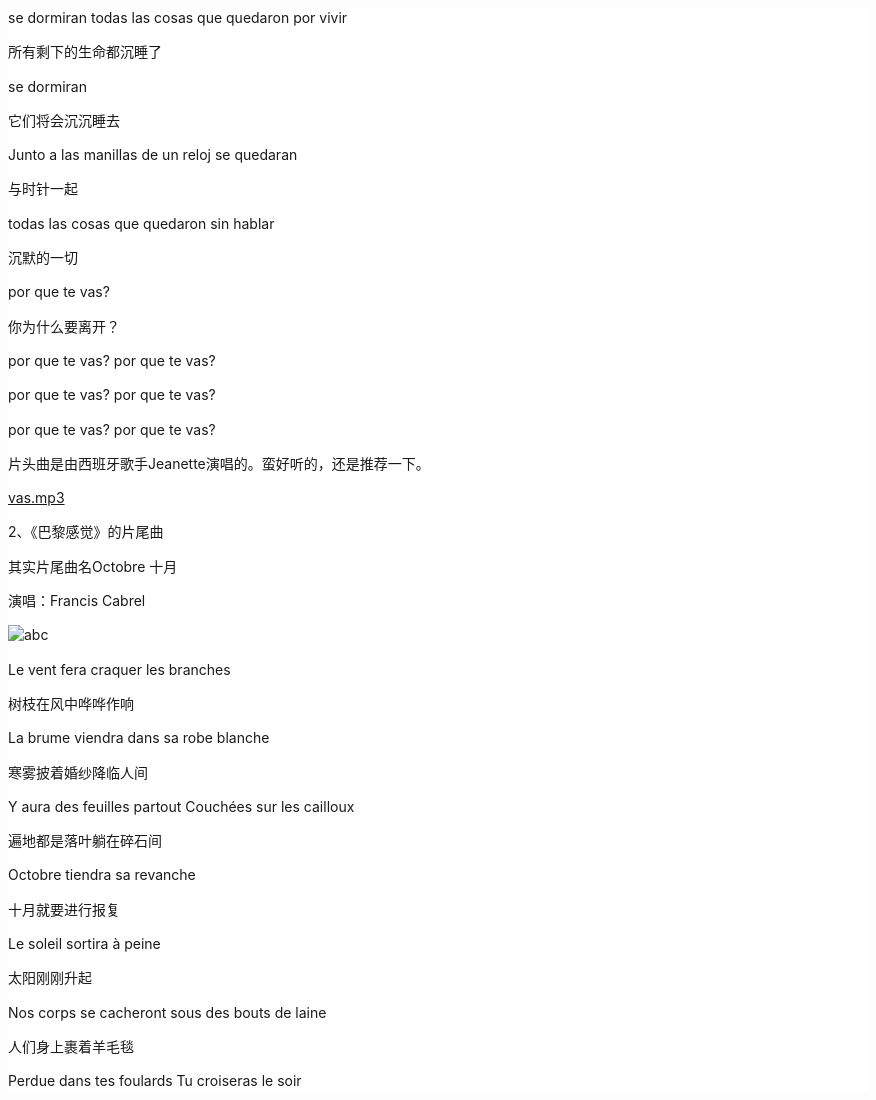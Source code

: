 se dormiran todas las cosas que quedaron por vivir

所有剩下的生命都沉睡了

se dormiran

它们将会沉沉睡去

Junto a las manillas de un reloj se quedaran

与时针一起

todas las cosas que quedaron sin hablar

沉默的一切

por que te vas?

你为什么要离开？

por que te vas? por que te vas?

por que te vas? por que te vas?

por que te vas? por que te vas?

片头曲是由西班牙歌手Jeanette演唱的。蛮好听的，还是推荐一下。

[vas.mp3](http://www.uoguelph.ca/~caoy/files/wma/porque_te_vas.mp3)


2、《巴黎感觉》的片尾曲

其实片尾曲名Octobre 十月

演唱：Francis Cabrel

![abc](https://images.sonicbbs.com/upload_897/publicphotos/25_412117.jpg)

Le vent fera craquer les branches

树枝在风中哗哗作响

La brume viendra dans sa robe blanche

寒雾披着婚纱降临人间

Y aura des feuilles partout Couchées sur les cailloux

遍地都是落叶躺在碎石间

Octobre tiendra sa revanche

十月就要进行报复

Le soleil sortira à peine

太阳刚刚升起

Nos corps se cacheront sous des bouts de laine

人们身上裹着羊毛毯

Perdue dans tes foulards Tu croiseras le soir
